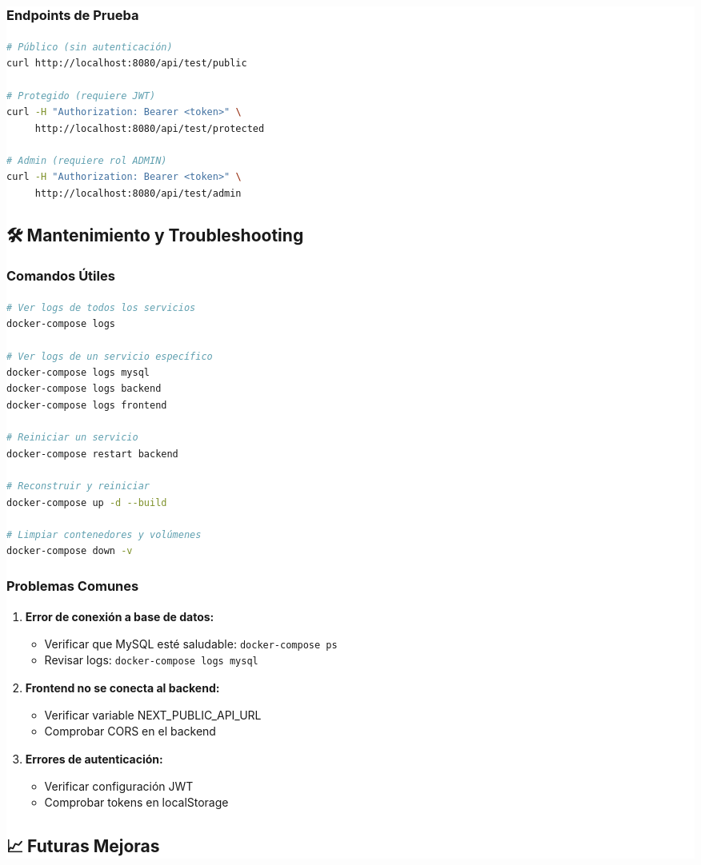 ### Endpoints de Prueba

```bash
# Público (sin autenticación)
curl http://localhost:8080/api/test/public

# Protegido (requiere JWT)
curl -H "Authorization: Bearer <token>" \
     http://localhost:8080/api/test/protected

# Admin (requiere rol ADMIN)
curl -H "Authorization: Bearer <token>" \
     http://localhost:8080/api/test/admin
```

## 🛠️ Mantenimiento y Troubleshooting

### Comandos Útiles

```bash
# Ver logs de todos los servicios
docker-compose logs

# Ver logs de un servicio específico
docker-compose logs mysql
docker-compose logs backend
docker-compose logs frontend

# Reiniciar un servicio
docker-compose restart backend

# Reconstruir y reiniciar
docker-compose up -d --build

# Limpiar contenedores y volúmenes
docker-compose down -v
```

### Problemas Comunes

1. **Error de conexión a base de datos:**
   - Verificar que MySQL esté saludable: `docker-compose ps`
   - Revisar logs: `docker-compose logs mysql`

2. **Frontend no se conecta al backend:**
   - Verificar variable NEXT_PUBLIC_API_URL
   - Comprobar CORS en el backend

3. **Errores de autenticación:**
   - Verificar configuración JWT
   - Comprobar tokens en localStorage

## 📈 Futuras Mejoras
